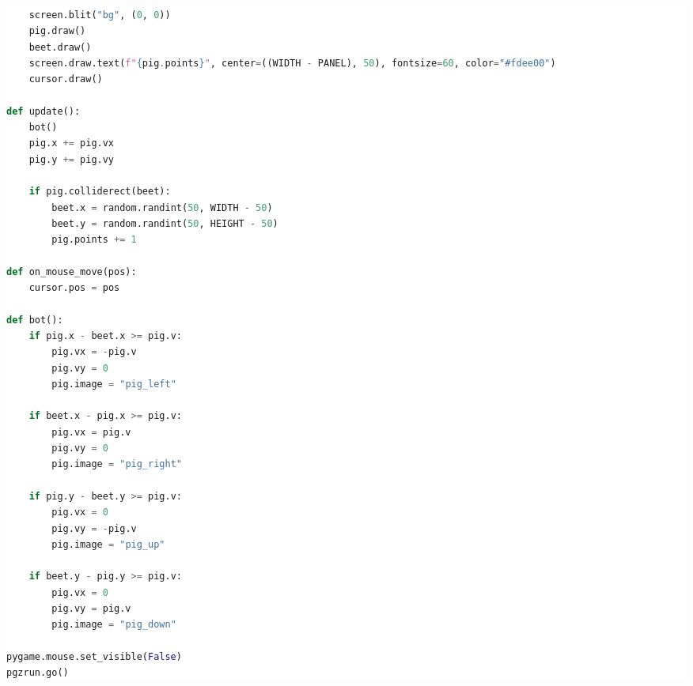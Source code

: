 ```python
    screen.blit("bg", (0, 0))
    pig.draw()
    beet.draw()
    screen.draw.text(f"{pig.points}", center=((WIDTH - PANEL), 50), fontsize=60, color="#fdee00")
    cursor.draw()

def update():
    bot()
    pig.x += pig.vx
    pig.y += pig.vy

    if pig.colliderect(beet):
        beet.x = random.randint(50, WIDTH - 50)
        beet.y = random.randint(50, HEIGHT - 50)
        pig.points += 1

def on_mouse_move(pos):
    cursor.pos = pos

def bot():
    if pig.x - beet.x >= pig.v:
        pig.vx = -pig.v
        pig.vy = 0
        pig.image = "pig_left"

    if beet.x - pig.x >= pig.v:
        pig.vx = pig.v
        pig.vy = 0
        pig.image = "pig_right"

    if pig.y - beet.y >= pig.v:
        pig.vx = 0
        pig.vy = -pig.v
        pig.image = "pig_up"

    if beet.y - pig.y >= pig.v:
        pig.vx = 0
        pig.vy = pig.v
        pig.image = "pig_down"

pygame.mouse.set_visible(False)
pgzrun.go()
```